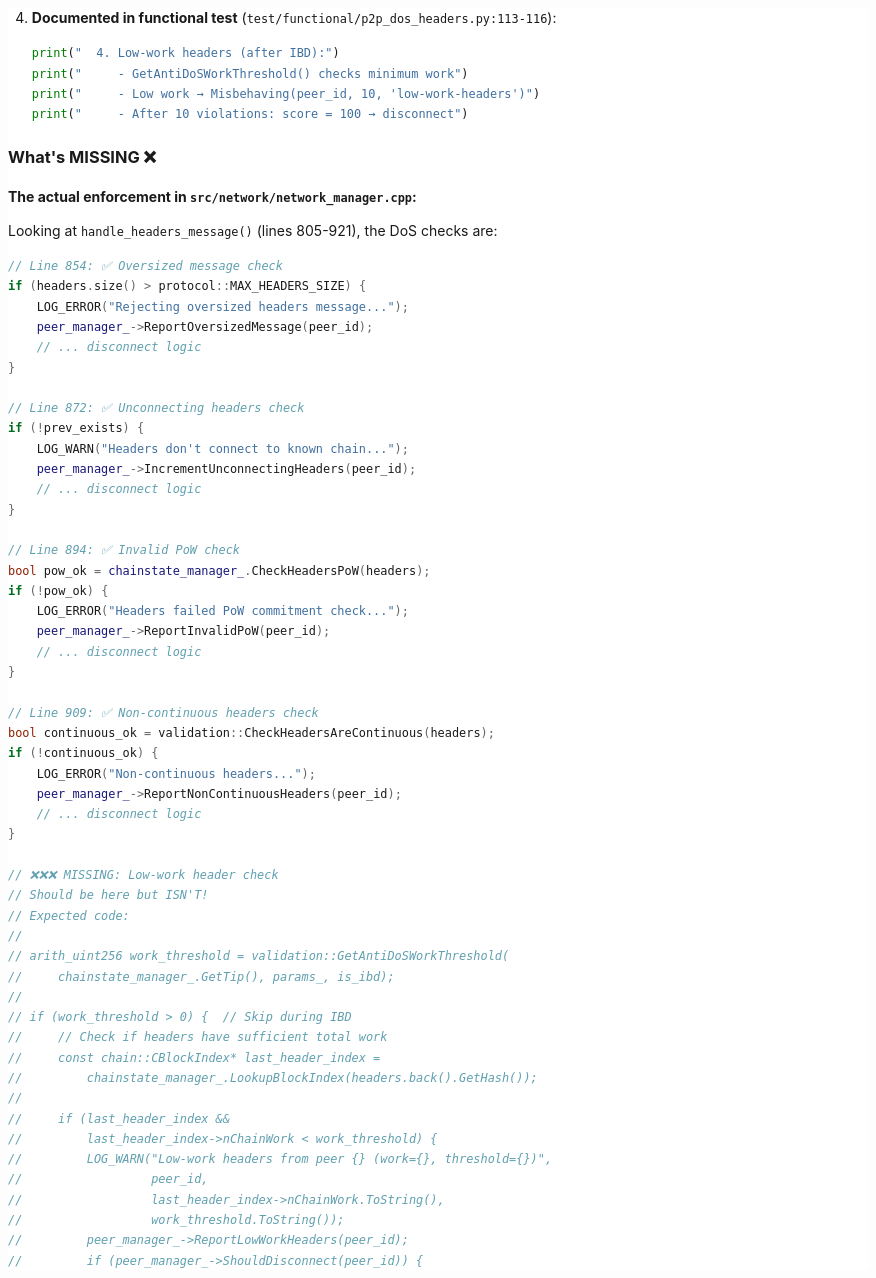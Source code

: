 4. **Documented in functional test** (`test/functional/p2p_dos_headers.py:113-116`):
   ```python
   print("  4. Low-work headers (after IBD):")
   print("     - GetAntiDoSWorkThreshold() checks minimum work")
   print("     - Low work → Misbehaving(peer_id, 10, 'low-work-headers')")
   print("     - After 10 violations: score = 100 → disconnect")
   ```

### What's MISSING ❌

**The actual enforcement in `src/network/network_manager.cpp`:**

Looking at `handle_headers_message()` (lines 805-921), the DoS checks are:

```cpp
// Line 854: ✅ Oversized message check
if (headers.size() > protocol::MAX_HEADERS_SIZE) {
    LOG_ERROR("Rejecting oversized headers message...");
    peer_manager_->ReportOversizedMessage(peer_id);
    // ... disconnect logic
}

// Line 872: ✅ Unconnecting headers check
if (!prev_exists) {
    LOG_WARN("Headers don't connect to known chain...");
    peer_manager_->IncrementUnconnectingHeaders(peer_id);
    // ... disconnect logic
}

// Line 894: ✅ Invalid PoW check
bool pow_ok = chainstate_manager_.CheckHeadersPoW(headers);
if (!pow_ok) {
    LOG_ERROR("Headers failed PoW commitment check...");
    peer_manager_->ReportInvalidPoW(peer_id);
    // ... disconnect logic
}

// Line 909: ✅ Non-continuous headers check
bool continuous_ok = validation::CheckHeadersAreContinuous(headers);
if (!continuous_ok) {
    LOG_ERROR("Non-continuous headers...");
    peer_manager_->ReportNonContinuousHeaders(peer_id);
    // ... disconnect logic
}

// ❌❌❌ MISSING: Low-work header check
// Should be here but ISN'T!
// Expected code:
//
// arith_uint256 work_threshold = validation::GetAntiDoSWorkThreshold(
//     chainstate_manager_.GetTip(), params_, is_ibd);
//
// if (work_threshold > 0) {  // Skip during IBD
//     // Check if headers have sufficient total work
//     const chain::CBlockIndex* last_header_index =
//         chainstate_manager_.LookupBlockIndex(headers.back().GetHash());
//
//     if (last_header_index &&
//         last_header_index->nChainWork < work_threshold) {
//         LOG_WARN("Low-work headers from peer {} (work={}, threshold={})",
//                  peer_id,
//                  last_header_index->nChainWork.ToString(),
//                  work_threshold.ToString());
//         peer_manager_->ReportLowWorkHeaders(peer_id);
//         if (peer_manager_->ShouldDisconnect(peer_id)) {
```